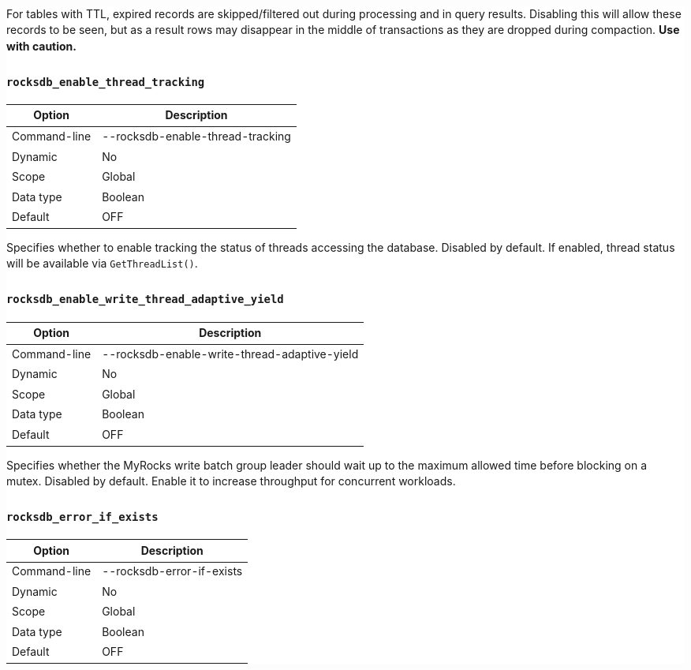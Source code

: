 For tables with TTL, expired records are skipped/filtered
out during processing and in query results. Disabling
this will allow these records to be seen, but as a result
rows may disappear in the middle of transactions as they
are dropped during compaction. **Use with caution.**

### `rocksdb_enable_thread_tracking`

| Option       | Description                      |
|--------------|----------------------------------|
| Command-line | --rocksdb-enable-thread-tracking |
| Dynamic      | No                               |
| Scope        | Global                           |
| Data type    | Boolean                          |
| Default      | OFF                              |

Specifies whether to enable tracking the status of threads
accessing the database.
Disabled by default.
If enabled, thread status will be available via `GetThreadList()`.

### `rocksdb_enable_write_thread_adaptive_yield`

| Option       | Description                                  |
|--------------|----------------------------------------------|
| Command-line | --rocksdb-enable-write-thread-adaptive-yield |
| Dynamic      | No                                           |
| Scope        | Global                                       |
| Data type    | Boolean                                      |
| Default      | OFF                                          |

Specifies whether the MyRocks write batch group leader
should wait up to the maximum allowed time
before blocking on a mutex.
Disabled by default.
Enable it to increase throughput for concurrent workloads.

### `rocksdb_error_if_exists`

| Option       | Description               |
|--------------|---------------------------|
| Command-line | --rocksdb-error-if-exists |
| Dynamic      | No                        |
| Scope        | Global                    |
| Data type    | Boolean                   |
| Default      | OFF                       |
